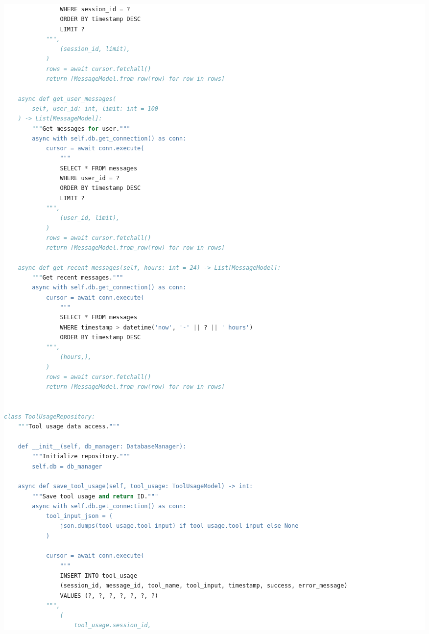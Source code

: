```python
                WHERE session_id = ? 
                ORDER BY timestamp DESC 
                LIMIT ?
            """,
                (session_id, limit),
            )
            rows = await cursor.fetchall()
            return [MessageModel.from_row(row) for row in rows]

    async def get_user_messages(
        self, user_id: int, limit: int = 100
    ) -> List[MessageModel]:
        """Get messages for user."""
        async with self.db.get_connection() as conn:
            cursor = await conn.execute(
                """
                SELECT * FROM messages 
                WHERE user_id = ? 
                ORDER BY timestamp DESC 
                LIMIT ?
            """,
                (user_id, limit),
            )
            rows = await cursor.fetchall()
            return [MessageModel.from_row(row) for row in rows]

    async def get_recent_messages(self, hours: int = 24) -> List[MessageModel]:
        """Get recent messages."""
        async with self.db.get_connection() as conn:
            cursor = await conn.execute(
                """
                SELECT * FROM messages 
                WHERE timestamp > datetime('now', '-' || ? || ' hours')
                ORDER BY timestamp DESC
            """,
                (hours,),
            )
            rows = await cursor.fetchall()
            return [MessageModel.from_row(row) for row in rows]


class ToolUsageRepository:
    """Tool usage data access."""

    def __init__(self, db_manager: DatabaseManager):
        """Initialize repository."""
        self.db = db_manager

    async def save_tool_usage(self, tool_usage: ToolUsageModel) -> int:
        """Save tool usage and return ID."""
        async with self.db.get_connection() as conn:
            tool_input_json = (
                json.dumps(tool_usage.tool_input) if tool_usage.tool_input else None
            )

            cursor = await conn.execute(
                """
                INSERT INTO tool_usage 
                (session_id, message_id, tool_name, tool_input, timestamp, success, error_message)
                VALUES (?, ?, ?, ?, ?, ?, ?)
            """,
                (
                    tool_usage.session_id,
```